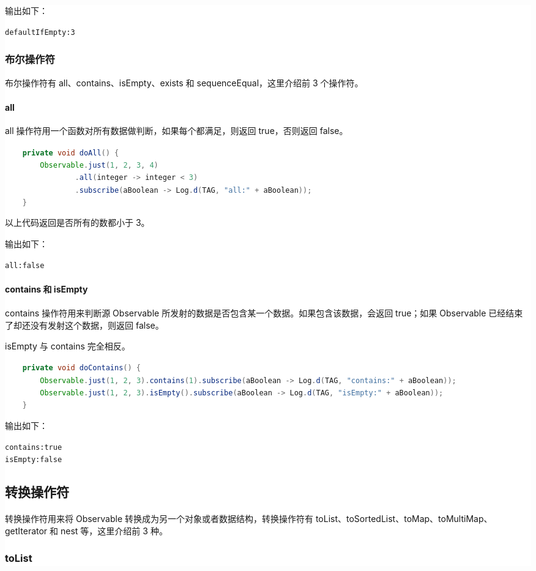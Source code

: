 输出如下：

```
defaultIfEmpty:3
```

### 布尔操作符

布尔操作符有 all、contains、isEmpty、exists 和 sequenceEqual，这里介绍前 3 个操作符。

#### all

all 操作符用一个函数对所有数据做判断，如果每个都满足，则返回 true，否则返回 false。

```java
    private void doAll() {
        Observable.just(1, 2, 3, 4)
                .all(integer -> integer < 3)
                .subscribe(aBoolean -> Log.d(TAG, "all:" + aBoolean));
    }
```

以上代码返回是否所有的数都小于 3。

输出如下：

```
all:false
```

#### contains 和 isEmpty

contains 操作符用来判断源 Observable 所发射的数据是否包含某一个数据。如果包含该数据，会返回 true；如果 Observable 已经结束了却还没有发射这个数据，则返回 false。

isEmpty 与 contains 完全相反。

```java
    private void doContains() {
        Observable.just(1, 2, 3).contains(1).subscribe(aBoolean -> Log.d(TAG, "contains:" + aBoolean));
        Observable.just(1, 2, 3).isEmpty().subscribe(aBoolean -> Log.d(TAG, "isEmpty:" + aBoolean));
    }
```

输出如下：

```
contains:true
isEmpty:false
```

## 转换操作符

转换操作符用来将 Observable 转换成为另一个对象或者数据结构，转换操作符有 toList、toSortedList、toMap、toMultiMap、getIterator 和 nest 等，这里介绍前 3 种。

### toList
